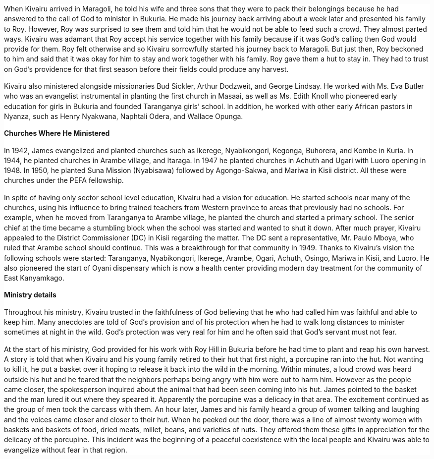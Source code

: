 When Kivairu arrived in Maragoli, he told his wife and three sons that they were to pack their belongings because he had answered to the call of God to minister in Bukuria. He made his journey back arriving about a week later and presented his family to Roy. However, Roy was surprised to see them and told him that he would not be able to feed such a crowd. They almost parted ways. Kivairu was adamant that Roy accept his service together with his family because if it was God’s calling then God would provide for them. Roy felt otherwise and so Kivairu sorrowfully started his journey back to Maragoli. But just then, Roy beckoned to him and said that it was okay for him to stay and work together with his family. Roy gave them a hut to stay in. They had to trust on God’s providence for that first season before their fields could produce any harvest.

Kivairu also ministered alongside missionaries Bud Sickler, Arthur Dodzweit, and George Lindsay. He worked with Ms. Eva Butler who was an evangelist instrumental in planting the first church in Masaai, as well as Ms. Edith Knoll who pioneered early education for girls in Bukuria and founded Taranganya girls’ school. In addition, he worked with other early African pastors in Nyanza, such as Henry Nyakwana, Naphtali Odera, and Wallace Opunga.

**Churches Where He Ministered**

In 1942, James evangelized and planted churches such as Ikerege, Nyabikongori, Kegonga, Buhorera, and Kombe in Kuria. In 1944, he planted churches in Arambe village, and Itaraga. In 1947 he planted churches in Achuth and Ugari with Luoro opening in 1948. In 1950, he planted Suna Mission (Nyabisawa) followed by Agongo-Sakwa, and Mariwa in Kisii district. All these were churches under the PEFA fellowship.

In spite of having only sector school level education, Kivairu had a vision for education. He started schools near many of the churches, using his influence to bring trained teachers from Western province to areas that previously had no schools. For example, when he moved from Taranganya to Arambe village, he planted the church and started a primary school. The senior chief at the time became a stumbling block when the school was started and wanted to shut it down. After much prayer, Kivairu appealed to the District Commissioner (DC) in Kisii regarding the matter. The DC sent a representative, Mr. Paulo Mboya, who ruled that Arambe school should continue. This was a breakthrough for that community in 1949. Thanks to Kivairu’s vision the following schools were started: Taranganya, Nyabikongori, Ikerege, Arambe, Ogari, Achuth, Osingo, Mariwa in Kisii, and Luoro. He also pioneered the start of Oyani dispensary which is now a health center providing modern day treatment for the community of East Kanyamkago.

**Ministry details**

Throughout his ministry, Kivairu trusted in the faithfulness of God believing that he who had called him was faithful and able to keep him. Many anecdotes are told of God’s provision and of his protection when he had to walk long distances to minister sometimes at night in the wild. God’s protection was very real for him and he often said that God’s servant must not fear.

At the start of his ministry, God provided for his work with Roy Hill in Bukuria before he had time to plant and reap his own harvest. A story is told that when Kivairu and his young family retired to their hut that first night, a porcupine ran into the hut. Not wanting to kill it, he put a basket over it hoping to release it back into the wild in the morning. Within minutes, a loud crowd was heard outside his hut and he feared that the neighbors perhaps being angry with him were out to harm him. However as the people came closer, the spokesperson inquired about the animal that had been seen coming into his hut. James pointed to the basket and the man lured it out where they speared it. Apparently the porcupine was a delicacy in that area. The excitement continued as the group of men took the carcass with them. An hour later, James and his family heard a group of women talking and laughing and the voices came closer and closer to their hut. When he peeked out the door, there was a line of almost twenty women with baskets and baskets of food, dried meats, millet, beans, and varieties of nuts. They offered them these gifts in appreciation for the delicacy of the porcupine. This incident was the beginning of a peaceful coexistence with the local people and Kivairu was able to evangelize without fear in that region.
